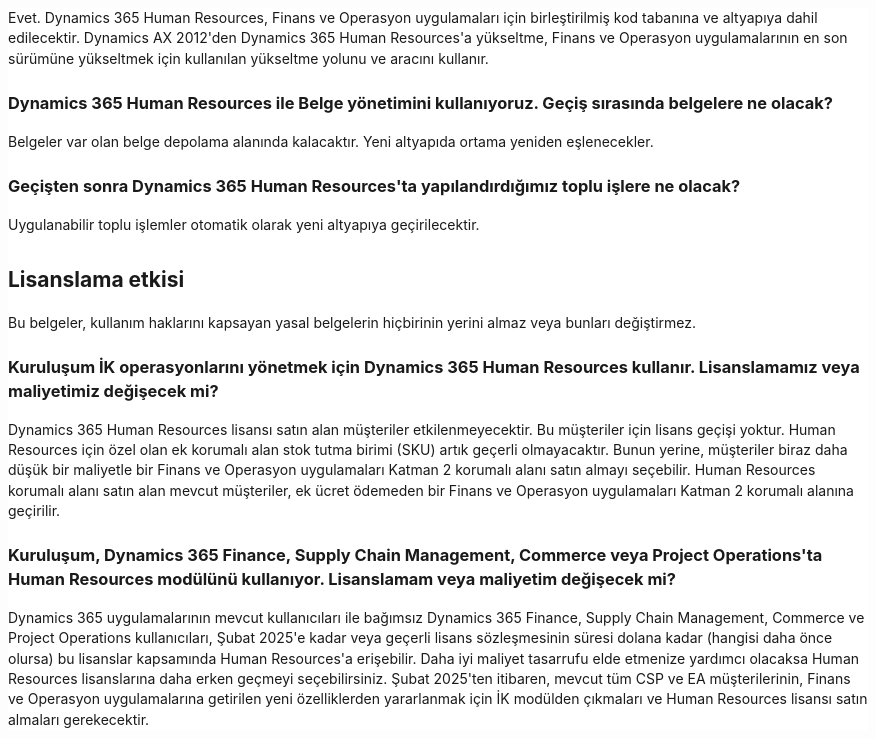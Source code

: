 Evet. Dynamics 365 Human Resources, Finans ve Operasyon uygulamaları için birleştirilmiş kod tabanına ve altyapıya dahil edilecektir. Dynamics AX 2012'den Dynamics 365 Human Resources'a yükseltme, Finans ve Operasyon uygulamalarının en son sürümüne yükseltmek için kullanılan yükseltme yolunu ve aracını kullanır.

### <a name="we-use-document-handling-with-dynamics-365-human-resources-what-will-happen-to-the-documents-during-the-migration"></a>Dynamics 365 Human Resources ile Belge yönetimini kullanıyoruz. Geçiş sırasında belgelere ne olacak?

Belgeler var olan belge depolama alanında kalacaktır. Yeni altyapıda ortama yeniden eşlenecekler.

### <a name="what-happens-to-the-batch-jobs-that-we-have-configured-in-dynamics-365-human-resources-after-the-migration"></a>Geçişten sonra Dynamics 365 Human Resources'ta yapılandırdığımız toplu işlere ne olacak?

Uygulanabilir toplu işlemler otomatik olarak yeni altyapıya geçirilecektir.

## <a name="licensing-impact"></a>Lisanslama etkisi

Bu belgeler, kullanım haklarını kapsayan yasal belgelerin hiçbirinin yerini almaz veya bunları değiştirmez.

### <a name="my-organization-uses-dynamics-365-human-resources-to-manage-its-hr-operations-does-our-licensing-or-cost-change"></a>Kuruluşum İK operasyonlarını yönetmek için Dynamics 365 Human Resources kullanır. Lisanslamamız veya maliyetimiz değişecek mi?

Dynamics 365 Human Resources lisansı satın alan müşteriler etkilenmeyecektir. Bu müşteriler için lisans geçişi yoktur. Human Resources için özel olan ek korumalı alan stok tutma birimi (SKU) artık geçerli olmayacaktır. Bunun yerine, müşteriler biraz daha düşük bir maliyetle bir Finans ve Operasyon uygulamaları Katman 2 korumalı alanı satın almayı seçebilir. Human Resources korumalı alanı satın alan mevcut müşteriler, ek ücret ödemeden bir Finans ve Operasyon uygulamaları Katman 2 korumalı alanına geçirilir.

### <a name="my-organization-uses-the-human-resources-module-in-dynamics-365-finance-supply-chain-management-commerce-or-project-operations-does-my-licensing-or-cost-change"></a>Kuruluşum, Dynamics 365 Finance, Supply Chain Management, Commerce veya Project Operations'ta Human Resources modülünü kullanıyor. Lisanslamam veya maliyetim değişecek mi?

Dynamics 365 uygulamalarının mevcut kullanıcıları ile bağımsız Dynamics 365 Finance, Supply Chain Management, Commerce ve Project Operations kullanıcıları, Şubat 2025'e kadar veya geçerli lisans sözleşmesinin süresi dolana kadar (hangisi daha önce olursa) bu lisanslar kapsamında Human Resources'a erişebilir. Daha iyi maliyet tasarrufu elde etmenize yardımcı olacaksa Human Resources lisanslarına daha erken geçmeyi seçebilirsiniz. Şubat 2025'ten itibaren, mevcut tüm CSP ve EA müşterilerinin, Finans ve Operasyon uygulamalarına getirilen yeni özelliklerden yararlanmak için İK modülden çıkmaları ve Human Resources lisansı satın almaları gerekecektir.
